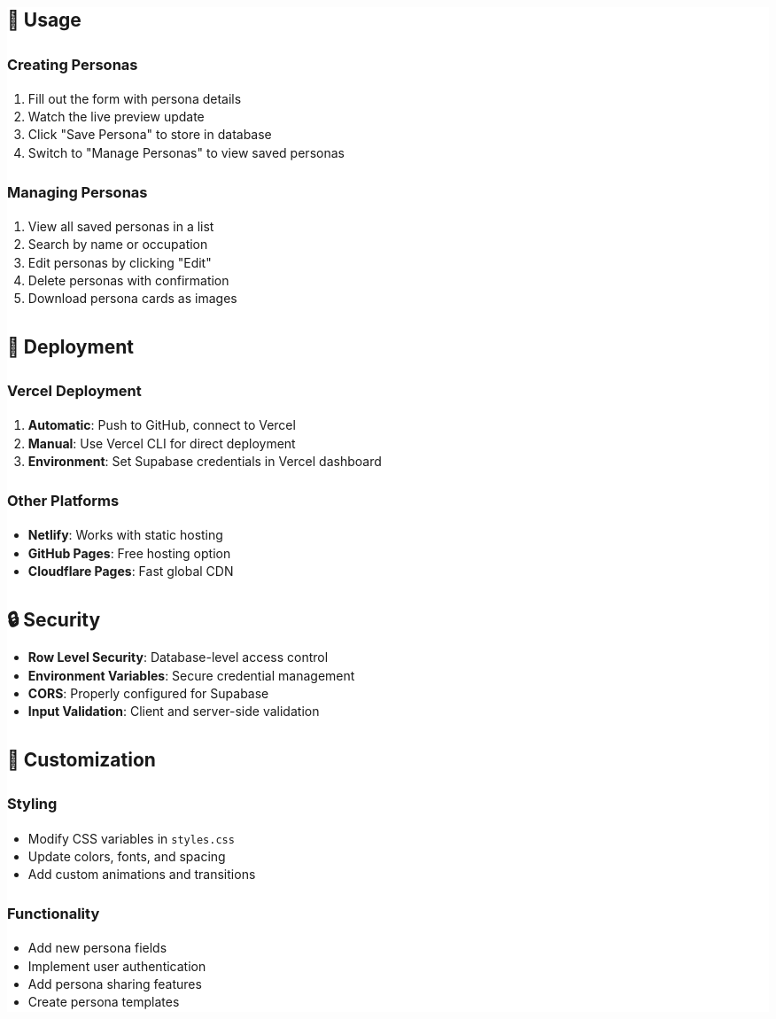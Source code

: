 ## 🎯 Usage

### Creating Personas
1. Fill out the form with persona details
2. Watch the live preview update
3. Click "Save Persona" to store in database
4. Switch to "Manage Personas" to view saved personas

### Managing Personas
1. View all saved personas in a list
2. Search by name or occupation
3. Edit personas by clicking "Edit"
4. Delete personas with confirmation
5. Download persona cards as images

## 🚀 Deployment

### Vercel Deployment
1. **Automatic**: Push to GitHub, connect to Vercel
2. **Manual**: Use Vercel CLI for direct deployment
3. **Environment**: Set Supabase credentials in Vercel dashboard

### Other Platforms
- **Netlify**: Works with static hosting
- **GitHub Pages**: Free hosting option
- **Cloudflare Pages**: Fast global CDN

## 🔒 Security

- **Row Level Security**: Database-level access control
- **Environment Variables**: Secure credential management
- **CORS**: Properly configured for Supabase
- **Input Validation**: Client and server-side validation

## 🎨 Customization

### Styling
- Modify CSS variables in `styles.css`
- Update colors, fonts, and spacing
- Add custom animations and transitions

### Functionality
- Add new persona fields
- Implement user authentication
- Add persona sharing features
- Create persona templates
